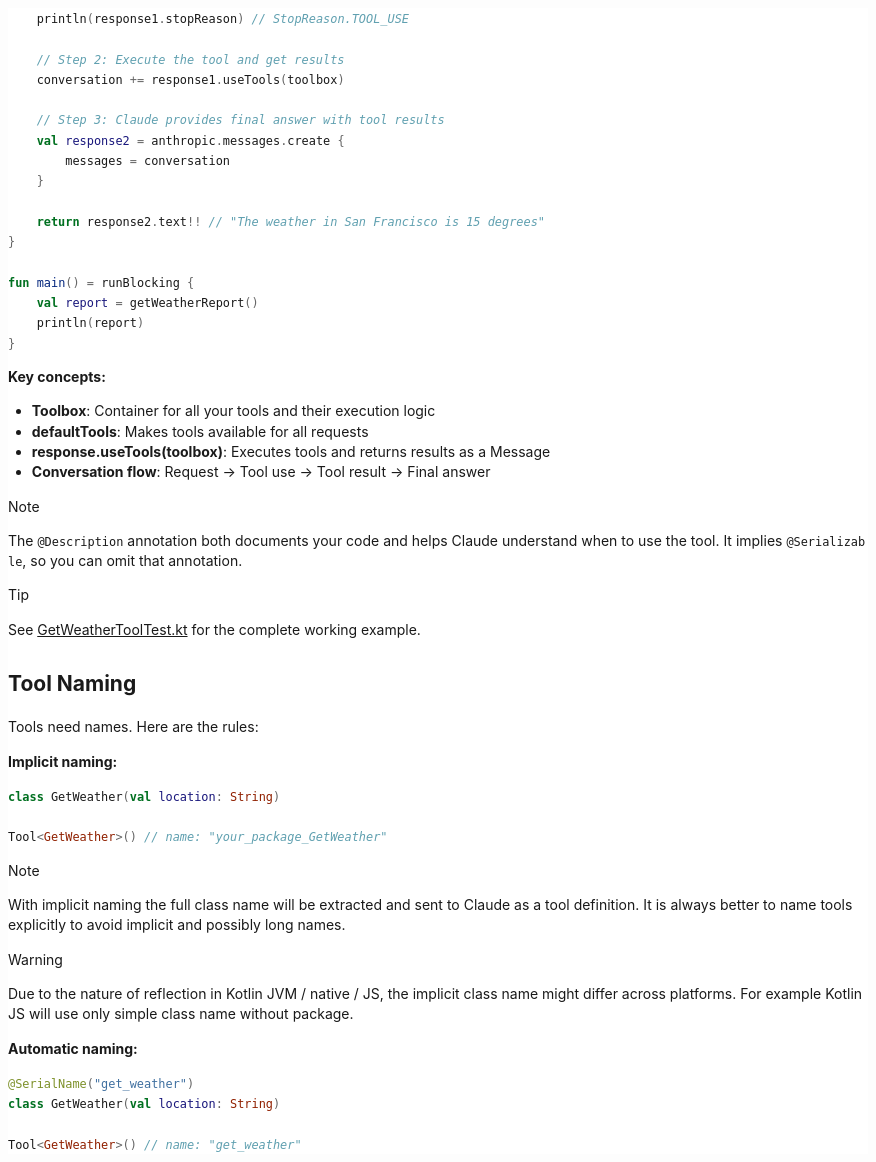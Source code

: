 ```kotlin
    println(response1.stopReason) // StopReason.TOOL_USE

    // Step 2: Execute the tool and get results
    conversation += response1.useTools(toolbox)

    // Step 3: Claude provides final answer with tool results
    val response2 = anthropic.messages.create {
        messages = conversation
    }

    return response2.text!! // "The weather in San Francisco is 15 degrees"
}

fun main() = runBlocking {
    val report = getWeatherReport()
    println(report)
}
```

**Key concepts:**
- **Toolbox**: Container for all your tools and their execution logic
- **defaultTools**: Makes tools available for all requests
- **response.useTools(toolbox)**: Executes tools and returns results as a Message
- **Conversation flow**: Request → Tool use → Tool result → Final answer

> [!NOTE]
> The `@Description` annotation both documents your code and helps Claude understand when to use the tool. It implies `@Serializable`, so you can omit that annotation.

> [!TIP]
> See [GetWeatherToolTest.kt](../src/commonTest/kotlin/tool/GetWeatherToolTest.kt) for the complete working example.

## Tool Naming

Tools need names. Here are the rules:

**Implicit naming:**
```kotlin
class GetWeather(val location: String)

Tool<GetWeather>() // name: "your_package_GetWeather"
```

> [!NOTE]
> With implicit naming the full class name will be extracted and sent to Claude as a tool definition. It is always better to name tools explicitly to avoid implicit and possibly long names.

> [!WARNING]
> Due to the nature of reflection in Kotlin JVM / native / JS, the implicit class name might differ across platforms. For example Kotlin JS will use only simple class name without package.

**Automatic naming:**
```kotlin
@SerialName("get_weather")
class GetWeather(val location: String)

Tool<GetWeather>() // name: "get_weather"
```
